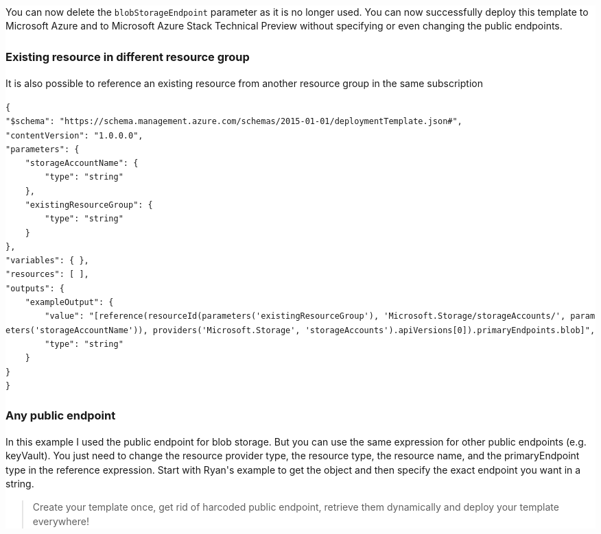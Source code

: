 You can now delete the `blobStorageEndpoint` parameter as it is no longer used. You can now successfully deploy this template to Microsoft Azure and to Microsoft Azure Stack Technical Preview without specifying or even changing the public endpoints.

### Existing resource in different resource group

It is also possible to reference an existing resource from another resource group in the same subscription

```
{
"$schema": "https://schema.management.azure.com/schemas/2015-01-01/deploymentTemplate.json#",
"contentVersion": "1.0.0.0",
"parameters": {
	"storageAccountName": {
		"type": "string"
	},
	"existingResourceGroup": {
		"type": "string"
	}
},
"variables": { },
"resources": [ ],
"outputs": {
	"exampleOutput": {
		"value": "[reference(resourceId(parameters('existingResourceGroup'), 'Microsoft.Storage/storageAccounts/', parameters('storageAccountName')), providers('Microsoft.Storage', 'storageAccounts').apiVersions[0]).primaryEndpoints.blob]",
		"type": "string"
	}
}
}
```

### Any public endpoint

In this example I used the public endpoint for blob storage. But you can use the same expression for other public endpoints (e.g. keyVault). You just need to change the resource provider type, the resource type, the resource name, and the primaryEndpoint type in the reference expression. Start with Ryan's example to get the object and then specify the exact endpoint you want in a string.

> Create your template once, get rid of harcoded public endpoint, retrieve them dynamically and deploy your template everywhere!
